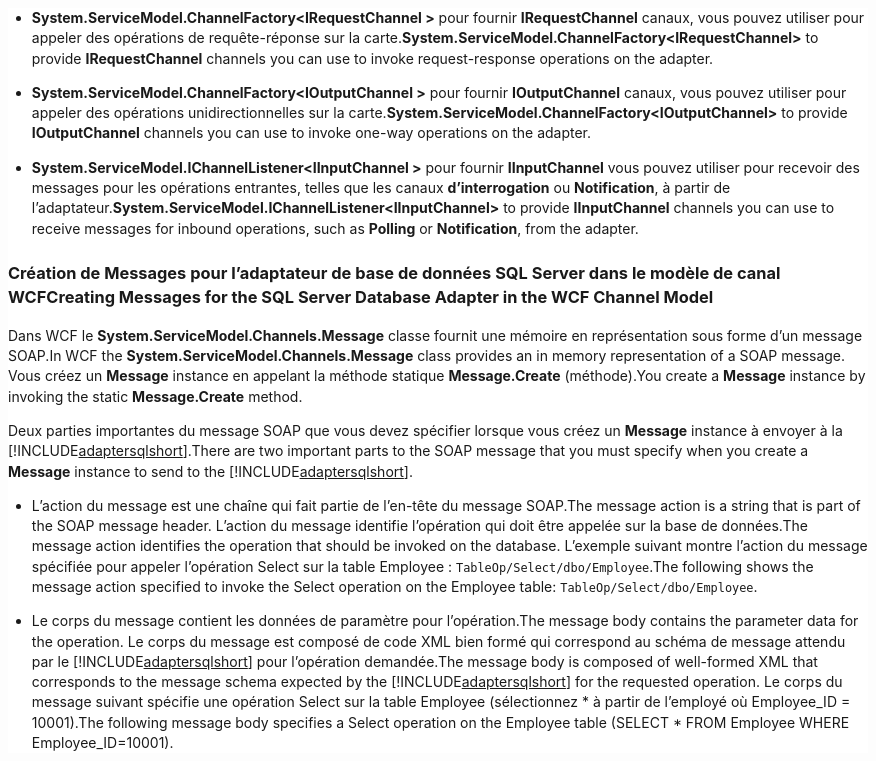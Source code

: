 -   <span data-ttu-id="a61cf-136">**System.ServiceModel.ChannelFactory\<IRequestChannel >** pour fournir **IRequestChannel** canaux, vous pouvez utiliser pour appeler des opérations de requête-réponse sur la carte.</span><span class="sxs-lookup"><span data-stu-id="a61cf-136">**System.ServiceModel.ChannelFactory\<IRequestChannel>** to provide **IRequestChannel** channels you can use to invoke request-response operations on the adapter.</span></span>  
  
-   <span data-ttu-id="a61cf-137">**System.ServiceModel.ChannelFactory\<IOutputChannel >** pour fournir **IOutputChannel** canaux, vous pouvez utiliser pour appeler des opérations unidirectionnelles sur la carte.</span><span class="sxs-lookup"><span data-stu-id="a61cf-137">**System.ServiceModel.ChannelFactory\<IOutputChannel>** to provide **IOutputChannel** channels you can use to invoke one-way operations on the adapter.</span></span>  
  
-   <span data-ttu-id="a61cf-138">**System.ServiceModel.IChannelListener\<IInputChannel >** pour fournir **IInputChannel** vous pouvez utiliser pour recevoir des messages pour les opérations entrantes, telles que les canaux **d’interrogation** ou **Notification**, à partir de l’adaptateur.</span><span class="sxs-lookup"><span data-stu-id="a61cf-138">**System.ServiceModel.IChannelListener\<IInputChannel>** to provide **IInputChannel** channels you can use to receive messages for inbound operations, such as **Polling** or **Notification**, from the adapter.</span></span>  
  
### <a name="creating-messages-for-the-sql-server-database-adapter-in-the-wcf-channel-model"></a><span data-ttu-id="a61cf-139">Création de Messages pour l’adaptateur de base de données SQL Server dans le modèle de canal WCF</span><span class="sxs-lookup"><span data-stu-id="a61cf-139">Creating Messages for the SQL Server Database Adapter in the WCF Channel Model</span></span>  
 <span data-ttu-id="a61cf-140">Dans WCF le **System.ServiceModel.Channels.Message** classe fournit une mémoire en représentation sous forme d’un message SOAP.</span><span class="sxs-lookup"><span data-stu-id="a61cf-140">In WCF the **System.ServiceModel.Channels.Message** class provides an in memory representation of a SOAP message.</span></span> <span data-ttu-id="a61cf-141">Vous créez un **Message** instance en appelant la méthode statique **Message.Create** (méthode).</span><span class="sxs-lookup"><span data-stu-id="a61cf-141">You create a **Message** instance by invoking the static **Message.Create** method.</span></span>  
  
 <span data-ttu-id="a61cf-142">Deux parties importantes du message SOAP que vous devez spécifier lorsque vous créez un **Message** instance à envoyer à la [!INCLUDE[adaptersqlshort](../../includes/adaptersqlshort-md.md)].</span><span class="sxs-lookup"><span data-stu-id="a61cf-142">There are two important parts to the SOAP message that you must specify when you create a **Message** instance to send to the [!INCLUDE[adaptersqlshort](../../includes/adaptersqlshort-md.md)].</span></span>  
  
-   <span data-ttu-id="a61cf-143">L’action du message est une chaîne qui fait partie de l’en-tête du message SOAP.</span><span class="sxs-lookup"><span data-stu-id="a61cf-143">The message action is a string that is part of the SOAP message header.</span></span> <span data-ttu-id="a61cf-144">L’action du message identifie l’opération qui doit être appelée sur la base de données.</span><span class="sxs-lookup"><span data-stu-id="a61cf-144">The message action identifies the operation that should be invoked on the database.</span></span> <span data-ttu-id="a61cf-145">L’exemple suivant montre l’action du message spécifiée pour appeler l’opération Select sur la table Employee : `TableOp/Select/dbo/Employee`.</span><span class="sxs-lookup"><span data-stu-id="a61cf-145">The following shows the message action specified to invoke the Select operation on the Employee table: `TableOp/Select/dbo/Employee`.</span></span>  
  
-   <span data-ttu-id="a61cf-146">Le corps du message contient les données de paramètre pour l’opération.</span><span class="sxs-lookup"><span data-stu-id="a61cf-146">The message body contains the parameter data for the operation.</span></span> <span data-ttu-id="a61cf-147">Le corps du message est composé de code XML bien formé qui correspond au schéma de message attendu par le [!INCLUDE[adaptersqlshort](../../includes/adaptersqlshort-md.md)] pour l’opération demandée.</span><span class="sxs-lookup"><span data-stu-id="a61cf-147">The message body is composed of well-formed XML that corresponds to the message schema expected by the [!INCLUDE[adaptersqlshort](../../includes/adaptersqlshort-md.md)] for the requested operation.</span></span> <span data-ttu-id="a61cf-148">Le corps du message suivant spécifie une opération Select sur la table Employee (sélectionnez * à partir de l’employé où Employee_ID = 10001).</span><span class="sxs-lookup"><span data-stu-id="a61cf-148">The following message body specifies a Select operation on the Employee table (SELECT * FROM Employee WHERE Employee_ID=10001).</span></span>  
  